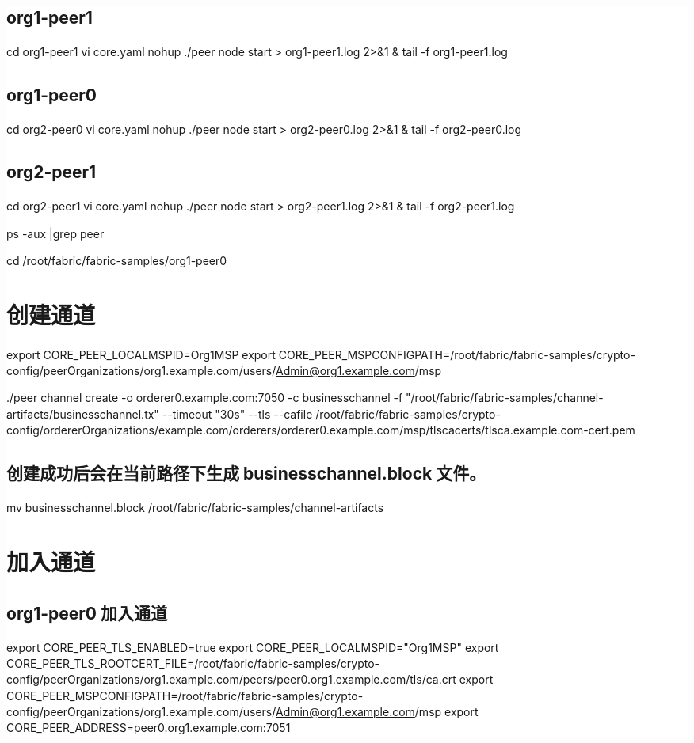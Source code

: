 ## org1-peer1
cd org1-peer1
vi core.yaml
nohup ./peer node start > org1-peer1.log 2>&1 &
tail -f org1-peer1.log

## org1-peer0
cd org2-peer0
vi core.yaml
nohup ./peer node start > org2-peer0.log 2>&1 &
tail -f org2-peer0.log

## org2-peer1
cd org2-peer1
vi core.yaml
nohup ./peer node start > org2-peer1.log 2>&1 &
tail -f org2-peer1.log

ps -aux |grep peer




cd /root/fabric/fabric-samples/org1-peer0

# 创建通道
export CORE_PEER_LOCALMSPID=Org1MSP
export CORE_PEER_MSPCONFIGPATH=/root/fabric/fabric-samples/crypto-config/peerOrganizations/org1.example.com/users/Admin@org1.example.com/msp

./peer channel create -o orderer0.example.com:7050 -c businesschannel -f "/root/fabric/fabric-samples/channel-artifacts/businesschannel.tx" --timeout "30s" --tls --cafile /root/fabric/fabric-samples/crypto-config/ordererOrganizations/example.com/orderers/orderer0.example.com/msp/tlscacerts/tlsca.example.com-cert.pem

## 创建成功后会在当前路径下生成 businesschannel.block 文件。
mv businesschannel.block /root/fabric/fabric-samples/channel-artifacts


# 加入通道

## org1-peer0 加入通道
export CORE_PEER_TLS_ENABLED=true
export CORE_PEER_LOCALMSPID="Org1MSP"
export CORE_PEER_TLS_ROOTCERT_FILE=/root/fabric/fabric-samples/crypto-config/peerOrganizations/org1.example.com/peers/peer0.org1.example.com/tls/ca.crt
export CORE_PEER_MSPCONFIGPATH=/root/fabric/fabric-samples/crypto-config/peerOrganizations/org1.example.com/users/Admin@org1.example.com/msp
export CORE_PEER_ADDRESS=peer0.org1.example.com:7051
